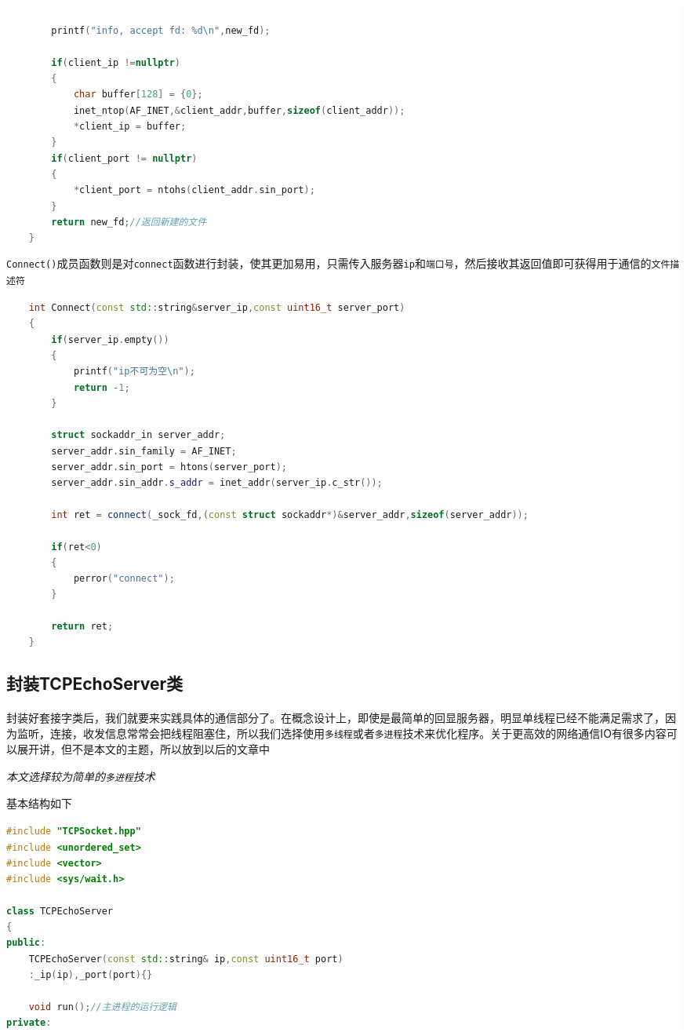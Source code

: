 ```C++

        printf("info, accept fd: %d\n",new_fd);

        if(client_ip !=nullptr)
        {
            char buffer[128] = {0};
            inet_ntop(AF_INET,&client_addr,buffer,sizeof(client_addr));
            *client_ip = buffer;
        }
        if(client_port != nullptr)
        {
            *client_port = ntohs(client_addr.sin_port);
        }
        return new_fd;//返回新建的文件
    }
```

`Connect()`成员函数则是对`connect`函数进行封装，使其更加易用，只需传入服务器`ip`和`端口号`，然后接收其返回值即可获得用于通信的`文件描述符`

```C++
    int Connect(const std::string&server_ip,const uint16_t server_port)
    {
        if(server_ip.empty())
        {
            printf("ip不可为空\n");
            return -1;
        }

        struct sockaddr_in server_addr;
        server_addr.sin_family = AF_INET;
        server_addr.sin_port = htons(server_port);
        server_addr.sin_addr.s_addr = inet_addr(server_ip.c_str());
        
        int ret = connect(_sock_fd,(const struct sockaddr*)&server_addr,sizeof(server_addr));

        if(ret<0)
        {
            perror("connect");
        }

        return ret;
    }
```

## 封装TCPEchoServer类
封装好套接字类后，我们就要来实践具体的通信部分了。在概念设计上，即使是最简单的回显服务器，明显单线程已经不能满足需求了，因为监听，连接，收发信息常常会把线程阻塞住，所以我们选择使用`多线程`或者`多进程`技术来优化程序。关于更高效的网络通信IO有很多内容可以展开讲，但不是本文的主题，所以放到以后的文章中

*本文选择较为简单的`多进程`技术*

基本结构如下
```C++
#include "TCPSocket.hpp"
#include <unordered_set>
#include <vector>
#include <sys/wait.h>

class TCPEchoServer
{
public:
    TCPEchoServer(const std::string& ip,const uint16_t port)
    :_ip(ip),_port(port){}

    void run();//主进程的运行逻辑
private:
```